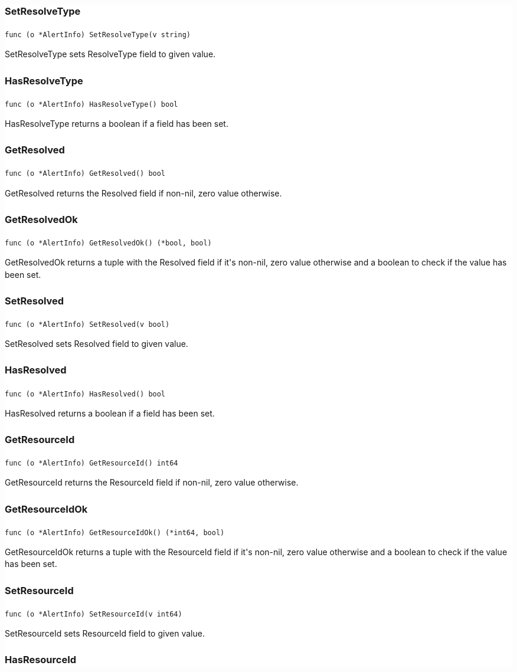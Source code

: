### SetResolveType

`func (o *AlertInfo) SetResolveType(v string)`

SetResolveType sets ResolveType field to given value.

### HasResolveType

`func (o *AlertInfo) HasResolveType() bool`

HasResolveType returns a boolean if a field has been set.

### GetResolved

`func (o *AlertInfo) GetResolved() bool`

GetResolved returns the Resolved field if non-nil, zero value otherwise.

### GetResolvedOk

`func (o *AlertInfo) GetResolvedOk() (*bool, bool)`

GetResolvedOk returns a tuple with the Resolved field if it's non-nil, zero value otherwise
and a boolean to check if the value has been set.

### SetResolved

`func (o *AlertInfo) SetResolved(v bool)`

SetResolved sets Resolved field to given value.

### HasResolved

`func (o *AlertInfo) HasResolved() bool`

HasResolved returns a boolean if a field has been set.

### GetResourceId

`func (o *AlertInfo) GetResourceId() int64`

GetResourceId returns the ResourceId field if non-nil, zero value otherwise.

### GetResourceIdOk

`func (o *AlertInfo) GetResourceIdOk() (*int64, bool)`

GetResourceIdOk returns a tuple with the ResourceId field if it's non-nil, zero value otherwise
and a boolean to check if the value has been set.

### SetResourceId

`func (o *AlertInfo) SetResourceId(v int64)`

SetResourceId sets ResourceId field to given value.

### HasResourceId
